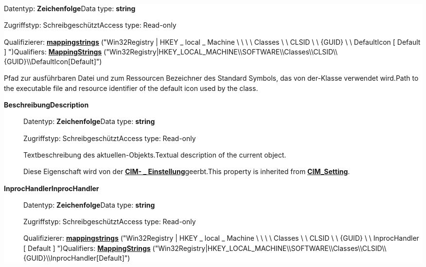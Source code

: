 <span data-ttu-id="bbd52-145">Datentyp: **Zeichenfolge**</span><span class="sxs-lookup"><span data-stu-id="bbd52-145">Data type: **string**</span></span>
</dt> <dt>

<span data-ttu-id="bbd52-146">Zugriffstyp: Schreibgeschützt</span><span class="sxs-lookup"><span data-stu-id="bbd52-146">Access type: Read-only</span></span>
</dt> <dt>

<span data-ttu-id="bbd52-147">Qualifizierer: [**mappingstrings**](/windows/desktop/WmiSdk/standard-qualifiers) ("Win32Registry \| HKEY \_ local \_ Machine \\ \\ \\ \\ Classes \\ \\ CLSID \\ \\ {GUID} \\ \\ DefaultIcon \[ Default \] ")</span><span class="sxs-lookup"><span data-stu-id="bbd52-147">Qualifiers: [**MappingStrings**](/windows/desktop/WmiSdk/standard-qualifiers) ("Win32Registry\|HKEY\_LOCAL\_MACHINE\\\\SOFTWARE\\\\Classes\\\\CLSID\\\\{GUID}\\\\DefaultIcon\[Default\]")</span></span>
</dt> </dl>

<span data-ttu-id="bbd52-148">Pfad zur ausführbaren Datei und zum Ressourcen Bezeichner des Standard Symbols, das von der-Klasse verwendet wird.</span><span class="sxs-lookup"><span data-stu-id="bbd52-148">Path to the executable file and resource identifier of the default icon used by the class.</span></span>

</dd> <dt>

<span data-ttu-id="bbd52-149">**Beschreibung**</span><span class="sxs-lookup"><span data-stu-id="bbd52-149">**Description**</span></span>
</dt> <dd> <dl> <dt>

<span data-ttu-id="bbd52-150">Datentyp: **Zeichenfolge**</span><span class="sxs-lookup"><span data-stu-id="bbd52-150">Data type: **string**</span></span>
</dt> <dt>

<span data-ttu-id="bbd52-151">Zugriffstyp: Schreibgeschützt</span><span class="sxs-lookup"><span data-stu-id="bbd52-151">Access type: Read-only</span></span>
</dt> </dl>

<span data-ttu-id="bbd52-152">Textbeschreibung des aktuellen-Objekts.</span><span class="sxs-lookup"><span data-stu-id="bbd52-152">Textual description of the current object.</span></span>

<span data-ttu-id="bbd52-153">Diese Eigenschaft wird von der [**CIM- \_ Einstellung**](cim-setting.md)geerbt.</span><span class="sxs-lookup"><span data-stu-id="bbd52-153">This property is inherited from [**CIM\_Setting**](cim-setting.md).</span></span>

</dd> <dt>

<span data-ttu-id="bbd52-154">**InprocHandler**</span><span class="sxs-lookup"><span data-stu-id="bbd52-154">**InprocHandler**</span></span>
</dt> <dd> <dl> <dt>

<span data-ttu-id="bbd52-155">Datentyp: **Zeichenfolge**</span><span class="sxs-lookup"><span data-stu-id="bbd52-155">Data type: **string**</span></span>
</dt> <dt>

<span data-ttu-id="bbd52-156">Zugriffstyp: Schreibgeschützt</span><span class="sxs-lookup"><span data-stu-id="bbd52-156">Access type: Read-only</span></span>
</dt> <dt>

<span data-ttu-id="bbd52-157">Qualifizierer: [**mappingstrings**](/windows/desktop/WmiSdk/standard-qualifiers) ("Win32Registry \| HKEY \_ local \_ Machine \\ \\ \\ \\ Classes \\ \\ CLSID \\ \\ {GUID} \\ \\ InprocHandler \[ Default \] ")</span><span class="sxs-lookup"><span data-stu-id="bbd52-157">Qualifiers: [**MappingStrings**](/windows/desktop/WmiSdk/standard-qualifiers) ("Win32Registry\|HKEY\_LOCAL\_MACHINE\\\\SOFTWARE\\\\Classes\\\\CLSID\\\\{GUID}\\\\InprocHandler\[Default\]")</span></span>
</dt> </dl>
